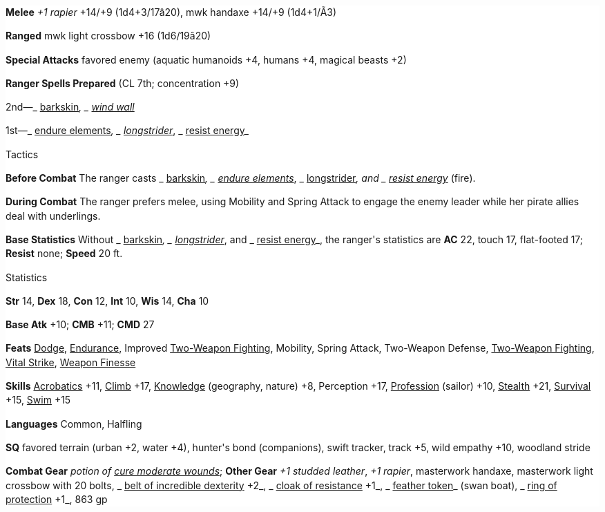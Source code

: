 **Melee** _+1 rapier_ +14/+9 (1d4+3/17â20), mwk handaxe +14/+9 (1d4+1/Ã3)

**Ranged** mwk light crossbow +16 (1d6/19â20)

**Special Attacks** favored enemy (aquatic humanoids +4, humans +4, magical beasts +2)

**Ranger Spells Prepared** (CL 7th; concentration +9)

2nd—_ [barkskin](/pathfinderRPG/prd/spells/barkskin.html#_barkskin)_, _ [wind wall](/pathfinderRPG/prd/spells/windWall.html#_wind-wall)_

1st—_ [endure elements](/pathfinderRPG/prd/spells/endureElements.html#_endure-elements)_, _ [longstrider](/pathfinderRPG/prd/spells/longstrider.html#_longstrider)_, _ [resist energy](/pathfinderRPG/prd/spells/resistEnergy.html#_resist-energy)_

Tactics

**Before Combat** The ranger casts _ [barkskin](/pathfinderRPG/prd/spells/barkskin.html#_barkskin)_, _ [endure elements](/pathfinderRPG/prd/spells/endureElements.html#_endure-elements)_, _ [longstrider](/pathfinderRPG/prd/spells/longstrider.html#_longstrider)_, and _ [resist energy](/pathfinderRPG/prd/spells/resistEnergy.html#_resist-energy)_ (fire).

**During Combat** The ranger prefers melee, using Mobility and Spring Attack to engage the enemy leader while her pirate allies deal with underlings.

**Base Statistics** Without _ [barkskin](/pathfinderRPG/prd/spells/barkskin.html#_barkskin)_, _ [longstrider](/pathfinderRPG/prd/spells/longstrider.html#_longstrider)_, and _ [resist energy](/pathfinderRPG/prd/spells/resistEnergy.html#_resist-energy)_, the ranger's statistics are **AC** 22, touch 17, flat-footed 17; **Resist** none; **Speed** 20 ft.

Statistics

**Str** 14, **Dex** 18, **Con** 12, **Int** 10, **Wis** 14, **Cha** 10

**Base Atk** +10; **CMB** +11; **CMD** 27

**Feats** [Dodge](/pathfinderRPG/prd/feats.html#_dodge), [Endurance](/pathfinderRPG/prd/feats.html#_endurance), Improved [Two-Weapon Fighting](/pathfinderRPG/prd/feats.html#_two-weapon-fighting), Mobility, Spring Attack, Two-Weapon Defense, [Two-Weapon Fighting](/pathfinderRPG/prd/feats.html#_two-weapon-fighting), [Vital Strike](/pathfinderRPG/prd/feats.html#_vital-strike), [Weapon Finesse](/pathfinderRPG/prd/feats.html#_weapon-finesse)

**Skills** [Acrobatics](/pathfinderRPG/prd/skills/acrobatics.html#_acrobatics) +11, [Climb](/pathfinderRPG/prd/skills/climb.html#_climb) +17, [Knowledge](/pathfinderRPG/prd/skills/knowledge.html#_knowledge) (geography, nature) +8, Perception +17, [Profession](/pathfinderRPG/prd/skills/profession.html#_profession) (sailor) +10, [Stealth](/pathfinderRPG/prd/skills/stealth.html#_stealth) +21, [Survival](/pathfinderRPG/prd/skills/survival.html#_survival) +15, [Swim](/pathfinderRPG/prd/skills/swim.html#_swim) +15

**Languages** Common, Halfling

**SQ** favored terrain (urban +2, water +4), hunter's bond (companions), swift tracker, track +5, wild empathy +10, woodland stride

**Combat Gear** _potion of [cure moderate wounds](/pathfinderRPG/prd/spells/cureModerateWounds.html#_cure-moderate-wounds)_; **Other Gear** _+1 studded leather_, _+1 rapier_, masterwork handaxe, masterwork light crossbow with 20 bolts, _ [belt of incredible dexterity](/pathfinderRPG/prd/magicItems/wondrousItems.html#_belt-of-incredible-dexterity) +2_, _ [cloak of resistance](/pathfinderRPG/prd/magicItems/wondrousItems.html#_cloak-of-resistance) +1_, _ [feather token](/pathfinderRPG/prd/magicItems/wondrousItems.html#_feather-token)_ (swan boat), _ [ring of protection](/pathfinderRPG/prd/magicItems/rings.html#_ring-of-protection) +1_, 863 gp
